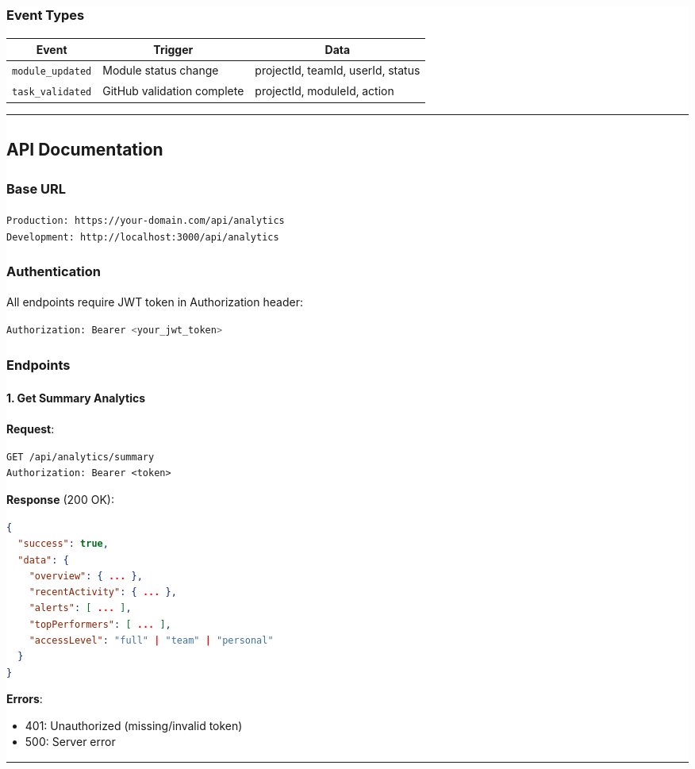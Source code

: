 ### Event Types

| Event | Trigger | Data |
|-------|---------|------|
| `module_updated` | Module status change | projectId, teamId, userId, status |
| `task_validated` | GitHub validation complete | projectId, moduleId, action |

---

## API Documentation

### Base URL

```
Production: https://your-domain.com/api/analytics
Development: http://localhost:3000/api/analytics
```

### Authentication

All endpoints require JWT token in Authorization header:

```bash
Authorization: Bearer <your_jwt_token>
```

### Endpoints

#### 1. Get Summary Analytics

**Request**:
```http
GET /api/analytics/summary
Authorization: Bearer <token>
```

**Response** (200 OK):
```json
{
  "success": true,
  "data": {
    "overview": { ... },
    "recentActivity": { ... },
    "alerts": [ ... ],
    "topPerformers": [ ... ],
    "accessLevel": "full" | "team" | "personal"
  }
}
```

**Errors**:
- 401: Unauthorized (missing/invalid token)
- 500: Server error

---